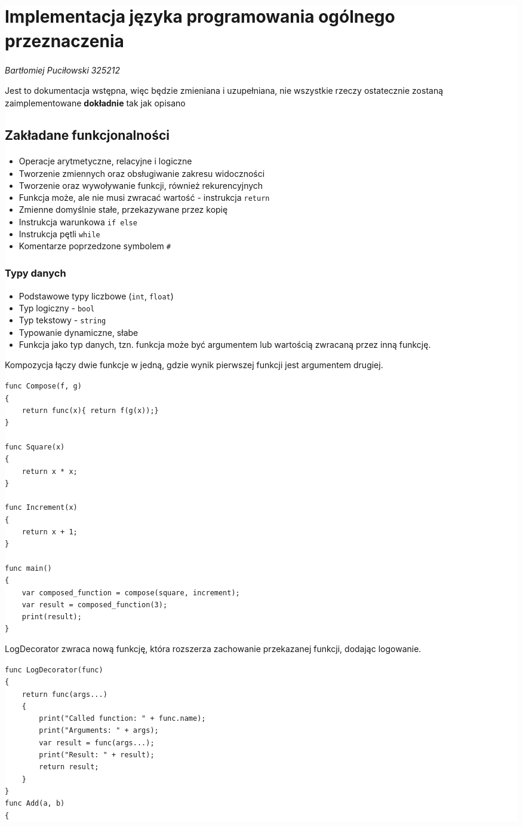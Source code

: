 ﻿# Implementacja języka programowania ogólnego przeznaczenia

*Bartłomiej Puciłowski 325212*

Jest to dokumentacja wstępna, więc będzie zmieniana i uzupełniana, nie wszystkie rzeczy ostatecznie zostaną zaimplementowane **dokładnie** tak jak opisano

## Zakładane funkcjonalności
- Operacje arytmetyczne, relacyjne i logiczne
- Tworzenie zmiennych oraz obsługiwanie zakresu widoczności
- Tworzenie oraz wywoływanie funkcji, również rekurencyjnych
- Funkcja może, ale nie musi zwracać wartość - instrukcja `return`
- Zmienne domyślnie stałe, przekazywane przez kopię
- Instrukcja warunkowa `if else`
- Instrukcja pętli `while`
- Komentarze poprzedzone symbolem `#`

### Typy danych
- Podstawowe typy liczbowe (`int`, `float`)
- Typ logiczny - `bool`
- Typ tekstowy - `string`
- Typowanie dynamiczne, słabe
- Funkcja jako typ danych, tzn. funkcja może być argumentem lub wartością zwracaną przez inną funkcję.

Kompozycja łączy dwie funkcje w jedną, gdzie wynik pierwszej funkcji jest argumentem drugiej.
```
func Compose(f, g)
{
    return func(x){ return f(g(x));}
}

func Square(x)
{
    return x * x;
}

func Increment(x)
{
    return x + 1;
}

func main()
{
    var composed_function = compose(square, increment);
    var result = composed_function(3);
    print(result);
}
```
LogDecorator zwraca nową funkcję, która rozszerza zachowanie przekazanej funkcji, dodając logowanie.
```
func LogDecorator(func)
{
    return func(args...)
    {
        print("Called function: " + func.name);
        print("Arguments: " + args);
        var result = func(args...);
        print("Result: " + result);
        return result;
    }
}
func Add(a, b)
{
```